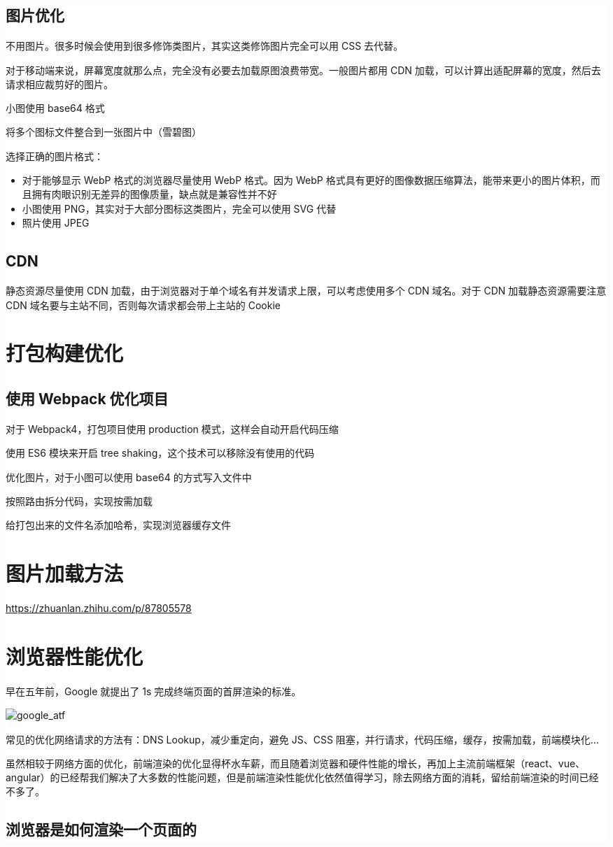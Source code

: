 ## 图片优化

不用图片。很多时候会使用到很多修饰类图片，其实这类修饰图片完全可以用 CSS 去代替。

对于移动端来说，屏幕宽度就那么点，完全没有必要去加载原图浪费带宽。一般图片都用 CDN 加载，可以计算出适配屏幕的宽度，然后去请求相应裁剪好的图片。

小图使用 base64 格式

将多个图标文件整合到一张图片中（雪碧图）

选择正确的图片格式：

- 对于能够显示 WebP 格式的浏览器尽量使用 WebP 格式。因为 WebP 格式具有更好的图像数据压缩算法，能带来更小的图片体积，而且拥有肉眼识别无差异的图像质量，缺点就是兼容性并不好
- 小图使用 PNG，其实对于大部分图标这类图片，完全可以使用 SVG 代替
- 照片使用 JPEG

## CDN

静态资源尽量使用 CDN 加载，由于浏览器对于单个域名有并发请求上限，可以考虑使用多个 CDN 域名。对于 CDN 加载静态资源需要注意 CDN 域名要与主站不同，否则每次请求都会带上主站的 Cookie

# 打包构建优化

## 使用 Webpack 优化项目

对于 Webpack4，打包项目使用 production 模式，这样会自动开启代码压缩

使用 ES6 模块来开启 tree shaking，这个技术可以移除没有使用的代码

优化图片，对于小图可以使用 base64 的方式写入文件中

按照路由拆分代码，实现按需加载

给打包出来的文件名添加哈希，实现浏览器缓存文件

# 图片加载方法

<https://zhuanlan.zhihu.com/p/87805578>

# 浏览器性能优化

早在五年前，Google 就提出了 1s 完成终端页面的首屏渲染的标准。

![google_atf](/img/user/programming/font-end/browser-core/browser-optimize/!browser-optimize/google_atf.png)

常见的优化网络请求的方法有：DNS Lookup，减少重定向，避免 JS、CSS 阻塞，并行请求，代码压缩，缓存，按需加载，前端模块化…

虽然相较于网络方面的优化，前端渲染的优化显得杯水车薪，而且随着浏览器和硬件性能的增长，再加上主流前端框架（react、vue、angular）的已经帮我们解决了大多数的性能问题，但是前端渲染性能优化依然值得学习，除去网络方面的消耗，留给前端渲染的时间已经不多了。

## 浏览器是如何渲染一个页面的

